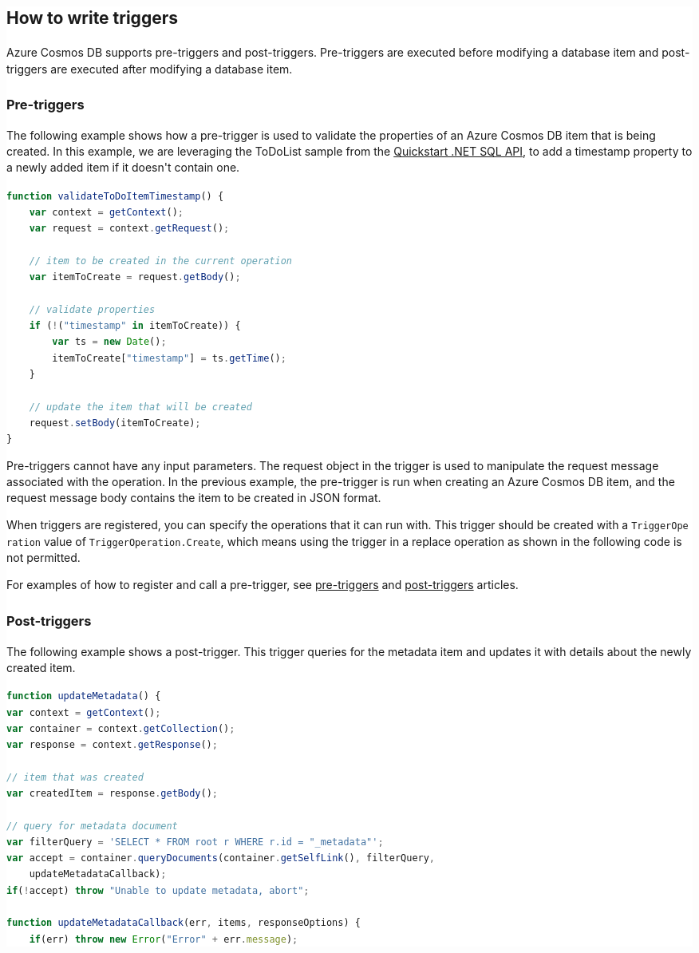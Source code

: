 ## <a id="triggers"></a>How to write triggers

Azure Cosmos DB supports pre-triggers and post-triggers. Pre-triggers are executed before modifying a database item and post-triggers are executed after modifying a database item.

### <a id="pre-triggers"></a>Pre-triggers

The following example shows how a pre-trigger is used to validate the properties of an Azure Cosmos DB item that is being created. In this example, we are leveraging the ToDoList sample from the [Quickstart .NET SQL API](create-sql-api-dotnet.md), to add a timestamp property to a newly added item if it doesn't contain one.

```javascript
function validateToDoItemTimestamp() {
    var context = getContext();
    var request = context.getRequest();

    // item to be created in the current operation
    var itemToCreate = request.getBody();

    // validate properties
    if (!("timestamp" in itemToCreate)) {
        var ts = new Date();
        itemToCreate["timestamp"] = ts.getTime();
    }

    // update the item that will be created
    request.setBody(itemToCreate);
}
```

Pre-triggers cannot have any input parameters. The request object in the trigger is used to manipulate the request message associated with the operation. In the previous example, the pre-trigger is run when creating an Azure Cosmos DB item, and the request message body contains the item to be created in JSON format.

When triggers are registered, you can specify the operations that it can run with. This trigger should be created with a `TriggerOperation` value of `TriggerOperation.Create`, which means using the trigger in a replace operation as shown in the following code is not permitted.

For examples of how to register and call a pre-trigger, see [pre-triggers](how-to-use-stored-procedures-triggers-udfs.md#pre-triggers) and [post-triggers](how-to-use-stored-procedures-triggers-udfs.md#post-triggers) articles. 

### <a id="post-triggers"></a>Post-triggers

The following example shows a post-trigger. This trigger queries for the metadata item and updates it with details about the newly created item.


```javascript
function updateMetadata() {
var context = getContext();
var container = context.getCollection();
var response = context.getResponse();

// item that was created
var createdItem = response.getBody();

// query for metadata document
var filterQuery = 'SELECT * FROM root r WHERE r.id = "_metadata"';
var accept = container.queryDocuments(container.getSelfLink(), filterQuery,
    updateMetadataCallback);
if(!accept) throw "Unable to update metadata, abort";

function updateMetadataCallback(err, items, responseOptions) {
    if(err) throw new Error("Error" + err.message);
```